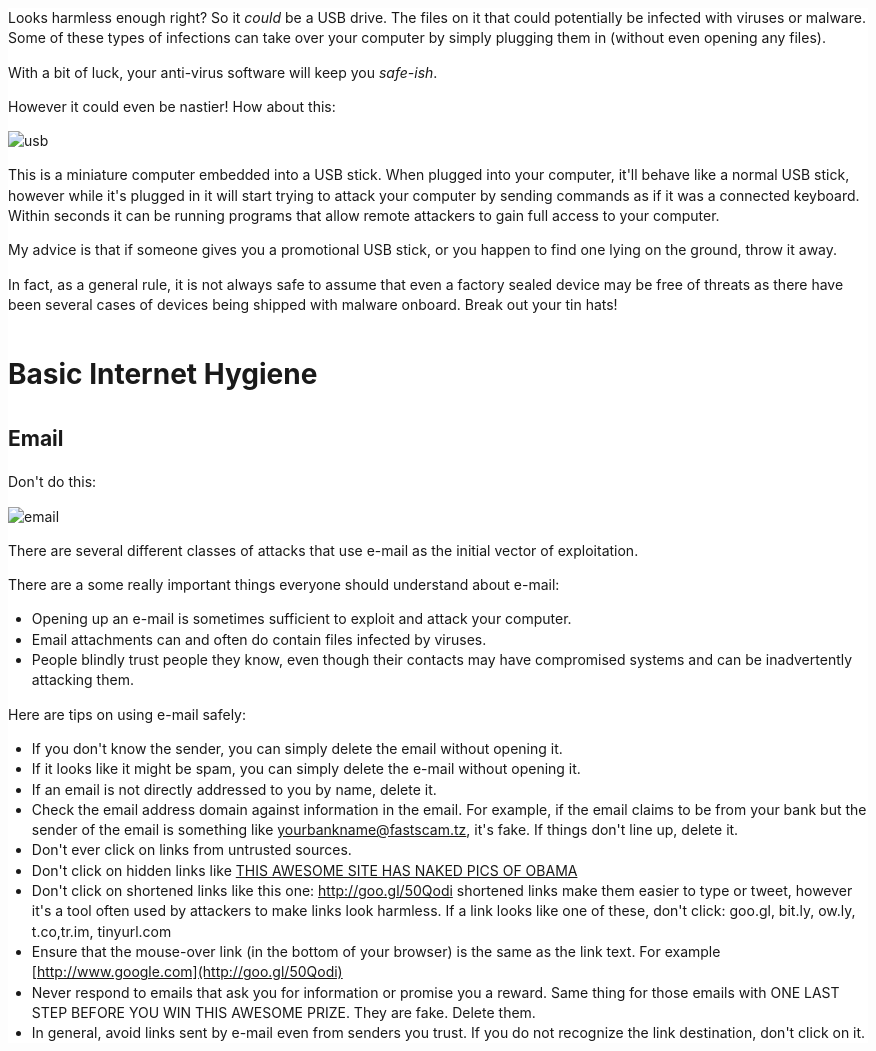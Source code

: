 Looks harmless enough right? So it _could_ be a USB drive. The files on it that could potentially be infected with viruses or malware. Some of these types of infections can take over your computer by simply plugging them in (without even opening any files).

With a bit of luck, your anti-virus software will keep you _safe-ish_.

However it could even be nastier! How about this:

![usb](/images/usb2.png)

This is a miniature computer embedded into a USB stick. When plugged into your computer, it'll behave like a normal USB stick, however while it's plugged in it will start trying to attack your computer by sending commands as if it was a connected keyboard. Within seconds it can be running programs that allow remote attackers to gain full access to your computer.

My advice is that if someone gives you a promotional USB stick, or you happen to find one lying on the ground, throw it away.

In fact, as a general rule, it is not always safe to assume that even a factory sealed device may be free of threats as there have been several cases of devices being shipped with malware onboard. Break out your tin hats!


Basic Internet Hygiene
======================

Email
-----

Don't do this:

![email](/images/openemails.png)

There are several different classes of attacks that use e-mail as the initial vector of exploitation. 

There are a some really important things everyone should understand about e-mail:

* Opening up an e-mail is sometimes sufficient to exploit and attack your computer. 
* Email attachments can and often do contain files infected by viruses.
* People blindly trust people they know, even though their contacts may have compromised systems and can be inadvertently attacking them.

Here are tips on using e-mail safely:

* If you don't know the sender, you can simply delete the email without opening it.
* If it looks like it might be spam, you can simply delete the e-mail without opening it.
* If an email is not directly addressed to you by name, delete it.
* Check the email address domain against information in the email. For example, if the email claims to be from your bank but the sender of the email is something like yourbankname@fastscam.tz, it's fake. If things don't line up, delete it.
* Don't ever click on links from untrusted sources.
* Don't click on hidden links like [THIS AWESOME SITE HAS NAKED PICS OF OBAMA](http://goo.gl/50Qodi)
* Don't click on shortened links like this one: http://goo.gl/50Qodi shortened links make them easier to type or tweet, however it's a tool often used by attackers to make links look harmless. If a link looks like one of these, don't click: goo.gl, bit.ly, ow.ly, t.co,tr.im, tinyurl.com
* Ensure that the mouse-over link (in the bottom of your browser) is the same as the link text. For example [http://www.google.com](http://goo.gl/50Qodi)
* Never respond to emails that ask you for information or promise you a reward. Same thing for those emails with ONE LAST STEP BEFORE YOU WIN THIS AWESOME PRIZE. They are fake. Delete them.
* In general, avoid links sent by e-mail even from senders you trust. If you do not recognize the link destination, don't click on it.
